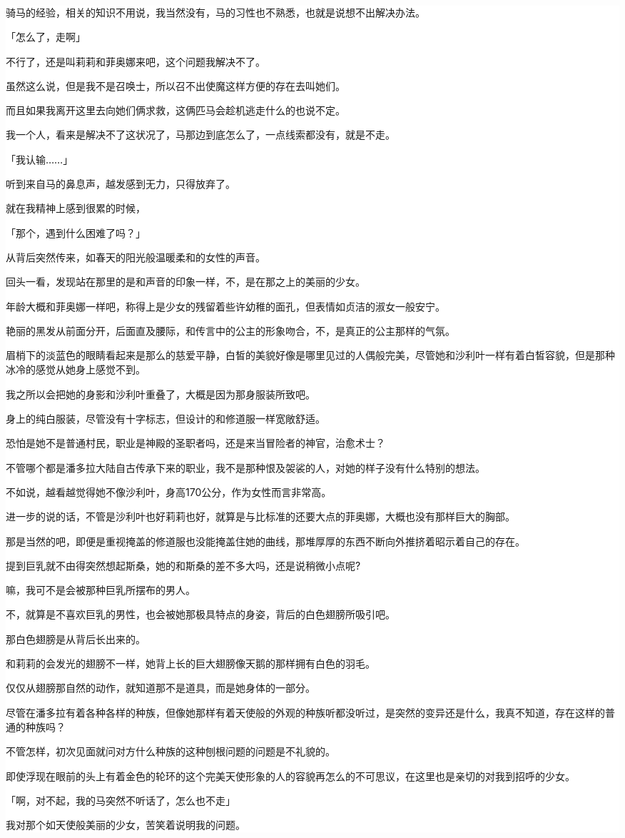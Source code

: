 骑马的经验，相关的知识不用说，我当然没有，马的习性也不熟悉，也就是说想不出解决办法。

「怎么了，走啊」

不行了，还是叫莉莉和菲奥娜来吧，这个问题我解决不了。

虽然这么说，但是我不是召唤士，所以召不出使魔这样方便的存在去叫她们。

而且如果我离开这里去向她们俩求救，这俩匹马会趁机逃走什么的也说不定。

我一个人，看来是解决不了这状况了，马那边到底怎么了，一点线索都没有，就是不走。

「我认输……」

听到来自马的鼻息声，越发感到无力，只得放弃了。

就在我精神上感到很累的时候，

「那个，遇到什么困难了吗？」

从背后突然传来，如春天的阳光般温暖柔和的女性的声音。

回头一看，发现站在那里的是和声音的印象一样，不，是在那之上的美丽的少女。

年龄大概和菲奥娜一样吧，称得上是少女的残留着些许幼稚的面孔，但表情如贞洁的淑女一般安宁。

艳丽的黑发从前面分开，后面直及腰际，和传言中的公主的形象吻合，不，是真正的公主那样的气氛。

眉梢下的淡蓝色的眼睛看起来是那么的慈爱平静，白皙的美貌好像是哪里见过的人偶般完美，尽管她和沙利叶一样有着白皙容貌，但是那种冰冷的感觉从她身上感觉不到。

我之所以会把她的身影和沙利叶重叠了，大概是因为那身服装所致吧。

身上的纯白服装，尽管没有十字标志，但设计的和修道服一样宽敞舒适。

恐怕是她不是普通村民，职业是神殿的圣职者吗，还是来当冒险者的神官，治愈术士？

不管哪个都是潘多拉大陆自古传承下来的职业，我不是那种恨及袈裟的人，对她的样子没有什么特别的想法。

不如说，越看越觉得她不像沙利叶，身高170公分，作为女性而言非常高。

进一步的说的话，不管是沙利叶也好莉莉也好，就算是与比标准的还要大点的菲奥娜，大概也没有那样巨大的胸部。

那是当然的吧，即便是重视掩盖的修道服也没能掩盖住她的曲线，那堆厚厚的东西不断向外推挤着昭示着自己的存在。

提到巨乳就不由得突然想起斯桑，她的和斯桑的差不多大吗，还是说稍微小点呢?

嘛，我可不是会被那种巨乳所摆布的男人。

不，就算是不喜欢巨乳的男性，也会被她那极具特点的身姿，背后的白色翅膀所吸引吧。

那白色翅膀是从背后长出来的。

和莉莉的会发光的翅膀不一样，她背上长的巨大翅膀像天鹅的那样拥有白色的羽毛。

仅仅从翅膀那自然的动作，就知道那不是道具，而是她身体的一部分。

尽管在潘多拉有着各种各样的种族，但像她那样有着天使般的外观的种族听都没听过，是突然的变异还是什么，我真不知道，存在这样的普通的种族吗？

不管怎样，初次见面就问对方什么种族的这种刨根问题的问题是不礼貌的。

即使浮现在眼前的头上有着金色的轮环的这个完美天使形象的人的容貌再怎么的不可思议，在这里也是亲切的对我到招呼的少女。

「啊，对不起，我的马突然不听话了，怎么也不走」

我对那个如天使般美丽的少女，苦笑着说明我的问题。
